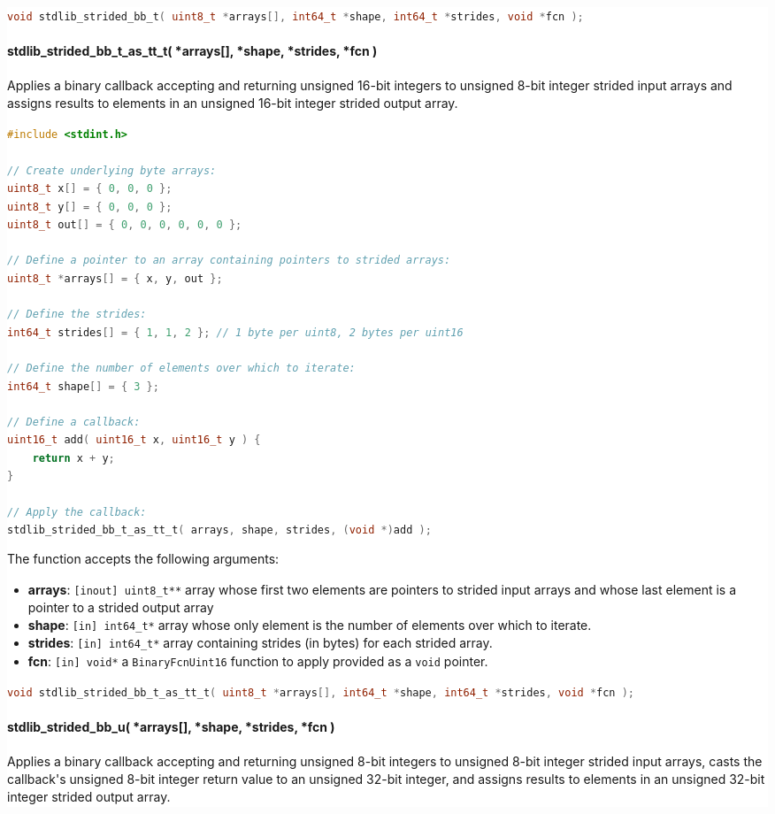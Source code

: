 ```c
void stdlib_strided_bb_t( uint8_t *arrays[], int64_t *shape, int64_t *strides, void *fcn );
```

#### stdlib_strided_bb_t_as_tt_t( \*arrays[], \*shape, \*strides, \*fcn )

Applies a binary callback accepting and returning unsigned 16-bit integers to unsigned 8-bit integer strided input arrays and assigns results to elements in an unsigned 16-bit integer strided output array.

```c
#include <stdint.h>

// Create underlying byte arrays:
uint8_t x[] = { 0, 0, 0 };
uint8_t y[] = { 0, 0, 0 };
uint8_t out[] = { 0, 0, 0, 0, 0, 0 };

// Define a pointer to an array containing pointers to strided arrays:
uint8_t *arrays[] = { x, y, out };

// Define the strides:
int64_t strides[] = { 1, 1, 2 }; // 1 byte per uint8, 2 bytes per uint16

// Define the number of elements over which to iterate:
int64_t shape[] = { 3 };

// Define a callback:
uint16_t add( uint16_t x, uint16_t y ) {
    return x + y;
}

// Apply the callback:
stdlib_strided_bb_t_as_tt_t( arrays, shape, strides, (void *)add );
```

The function accepts the following arguments:

-   **arrays**: `[inout] uint8_t**` array whose first two elements are pointers to strided input arrays and whose last element is a pointer to a strided output array
-   **shape**: `[in] int64_t*` array whose only element is the number of elements over which to iterate.
-   **strides**: `[in] int64_t*` array containing strides (in bytes) for each strided array.
-   **fcn**: `[in] void*` a `BinaryFcnUint16` function to apply provided as a `void` pointer.

```c
void stdlib_strided_bb_t_as_tt_t( uint8_t *arrays[], int64_t *shape, int64_t *strides, void *fcn );
```

#### stdlib_strided_bb_u( \*arrays[], \*shape, \*strides, \*fcn )

Applies a binary callback accepting and returning unsigned 8-bit integers to unsigned 8-bit integer strided input arrays, casts the callback's unsigned 8-bit integer return value to an unsigned 32-bit integer, and assigns results to elements in an unsigned 32-bit integer strided output array.
